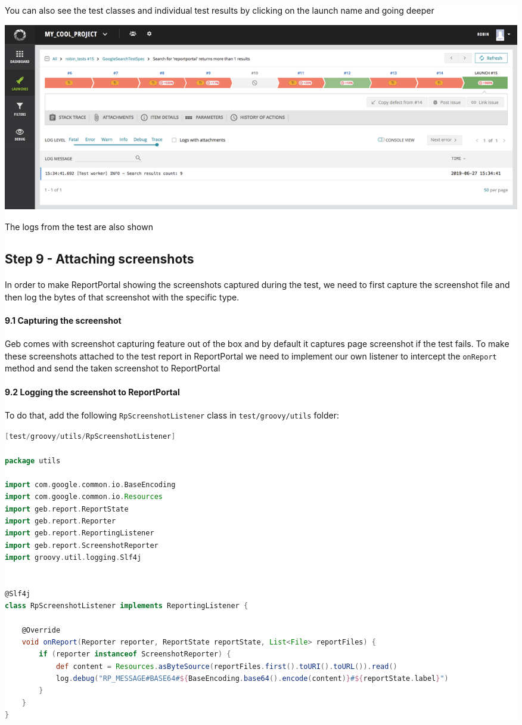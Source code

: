 You can also see the test classes and individual test results by clicking on the launch name and going deeper

![RP. Test Results](integration_manual_files/step_test_results.png)

The logs from the test are also shown

## Step 9 - Attaching screenshots

In order to make ReportPortal showing the screenshots captured during the test, we need to first capture the screenshot file and then log the bytes of that screenshot with the specific type.

#### 9.1 Capturing the screenshot
Geb comes with screenshot capturing feature out of the box and by default it captures page screenshot if the test fails.
To make these screenshots attached to the test report in ReportPortal we need to implement our own listener to intercept the `onReport` method and send the taken screenshot to ReportPortal

#### 9.2 Logging the screenshot to ReportPortal
To do that, add the following `RpScreenshotListener` class in `test/groovy/utils` folder:

```groovy
[test/groovy/utils/RpScreenshotListener]

package utils

import com.google.common.io.BaseEncoding
import com.google.common.io.Resources
import geb.report.ReportState
import geb.report.Reporter
import geb.report.ReportingListener
import geb.report.ScreenshotReporter
import groovy.util.logging.Slf4j


@Slf4j
class RpScreenshotListener implements ReportingListener {

    @Override
    void onReport(Reporter reporter, ReportState reportState, List<File> reportFiles) {
        if (reporter instanceof ScreenshotReporter) {
            def content = Resources.asByteSource(reportFiles.first().toURI().toURL()).read()
            log.debug("RP_MESSAGE#BASE64#${BaseEncoding.base64().encode(content)}#${reportState.label}")
        }
    }
}

```